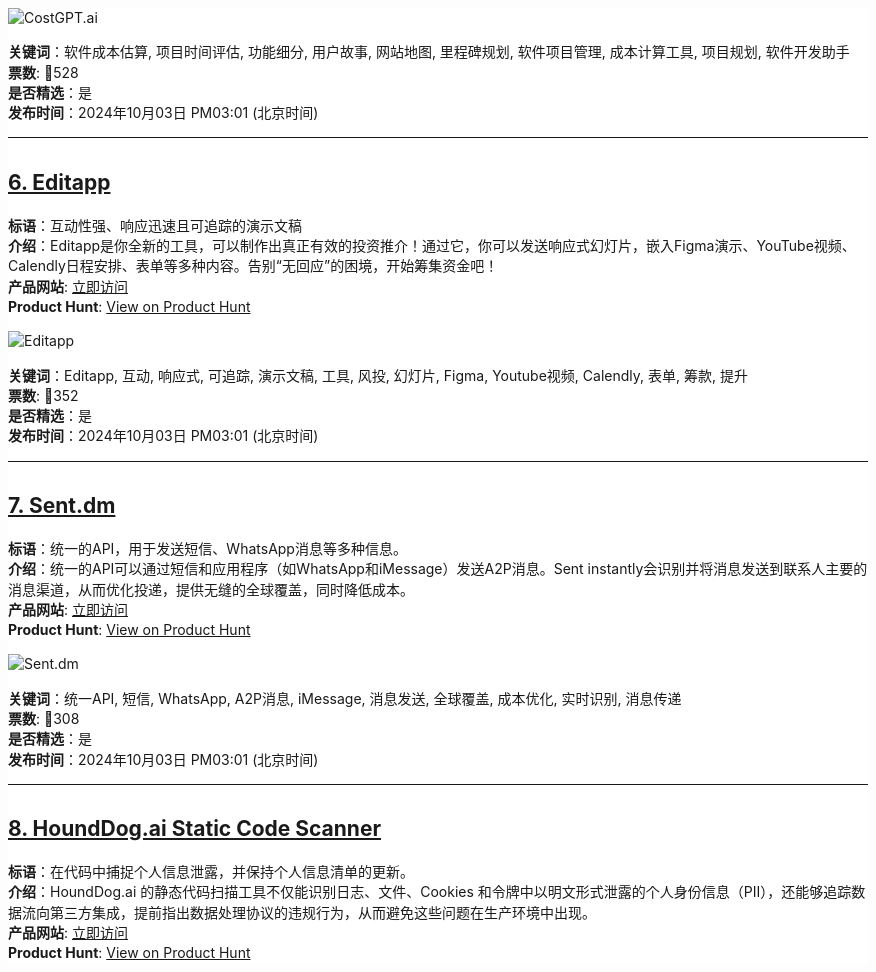 ![CostGPT.ai](https://ph-files.imgix.net/b0267716-ea94-4c21-a1d2-5ef94215d0ad.png?auto=format&fit=crop&frame=1&h=512&w=1024)  

**关键词**：软件成本估算, 项目时间评估, 功能细分, 用户故事, 网站地图, 里程碑规划, 软件项目管理, 成本计算工具, 项目规划, 软件开发助手  
**票数**: 🔺528  
**是否精选**：是  
**发布时间**：2024年10月03日 PM03:01 (北京时间)  

---

## [6. Editapp](https://www.producthunt.com/posts/editapp?utm_campaign=producthunt-api&utm_medium=api-v2&utm_source=Application%3A+linewalker+%28ID%3A+135281%29)  
**标语**：互动性强、响应迅速且可追踪的演示文稿  
**介绍**：Editapp是你全新的工具，可以制作出真正有效的投资推介！通过它，你可以发送响应式幻灯片，嵌入Figma演示、YouTube视频、Calendly日程安排、表单等多种内容。告别“无回应”的困境，开始筹集资金吧！  
**产品网站**: [立即访问](https://www.producthunt.com/r/SFI3L3FZ2CAOYW?utm_campaign=producthunt-api&utm_medium=api-v2&utm_source=Application%3A+linewalker+%28ID%3A+135281%29)  
**Product Hunt**: [View on Product Hunt](https://www.producthunt.com/posts/editapp?utm_campaign=producthunt-api&utm_medium=api-v2&utm_source=Application%3A+linewalker+%28ID%3A+135281%29)  

![Editapp](https://ph-files.imgix.net/2136df5b-fceb-4f5d-9b42-01cf0eb00c05.jpeg?auto=format&fit=crop&frame=1&h=512&w=1024)  

**关键词**：Editapp, 互动, 响应式, 可追踪, 演示文稿, 工具, 风投, 幻灯片, Figma, Youtube视频, Calendly, 表单, 筹款, 提升  
**票数**: 🔺352  
**是否精选**：是  
**发布时间**：2024年10月03日 PM03:01 (北京时间)  

---

## [7. Sent.dm](https://www.producthunt.com/posts/sent-dm-2?utm_campaign=producthunt-api&utm_medium=api-v2&utm_source=Application%3A+linewalker+%28ID%3A+135281%29)  
**标语**：统一的API，用于发送短信、WhatsApp消息等多种信息。  
**介绍**：统一的API可以通过短信和应用程序（如WhatsApp和iMessage）发送A2P消息。Sent instantly会识别并将消息发送到联系人主要的消息渠道，从而优化投递，提供无缝的全球覆盖，同时降低成本。  
**产品网站**: [立即访问](https://www.producthunt.com/r/VPM7DDLY7N5VOU?utm_campaign=producthunt-api&utm_medium=api-v2&utm_source=Application%3A+linewalker+%28ID%3A+135281%29)  
**Product Hunt**: [View on Product Hunt](https://www.producthunt.com/posts/sent-dm-2?utm_campaign=producthunt-api&utm_medium=api-v2&utm_source=Application%3A+linewalker+%28ID%3A+135281%29)  

![Sent.dm](https://ph-files.imgix.net/b71f4e5c-26f4-45eb-88e3-a1a033eaa53d.png?auto=format&fit=crop&frame=1&h=512&w=1024)  

**关键词**：统一API, 短信, WhatsApp, A2P消息, iMessage, 消息发送, 全球覆盖, 成本优化, 实时识别, 消息传递  
**票数**: 🔺308  
**是否精选**：是  
**发布时间**：2024年10月03日 PM03:01 (北京时间)  

---

## [8. HoundDog.ai Static Code Scanner](https://www.producthunt.com/posts/hounddog-ai-static-code-scanner-2?utm_campaign=producthunt-api&utm_medium=api-v2&utm_source=Application%3A+linewalker+%28ID%3A+135281%29)  
**标语**：在代码中捕捉个人信息泄露，并保持个人信息清单的更新。  
**介绍**：HoundDog.ai 的静态代码扫描工具不仅能识别日志、文件、Cookies 和令牌中以明文形式泄露的个人身份信息（PII），还能够追踪数据流向第三方集成，提前指出数据处理协议的违规行为，从而避免这些问题在生产环境中出现。  
**产品网站**: [立即访问](https://www.producthunt.com/r/6XPVILEF3G23ZX?utm_campaign=producthunt-api&utm_medium=api-v2&utm_source=Application%3A+linewalker+%28ID%3A+135281%29)  
**Product Hunt**: [View on Product Hunt](https://www.producthunt.com/posts/hounddog-ai-static-code-scanner-2?utm_campaign=producthunt-api&utm_medium=api-v2&utm_source=Application%3A+linewalker+%28ID%3A+135281%29)  
